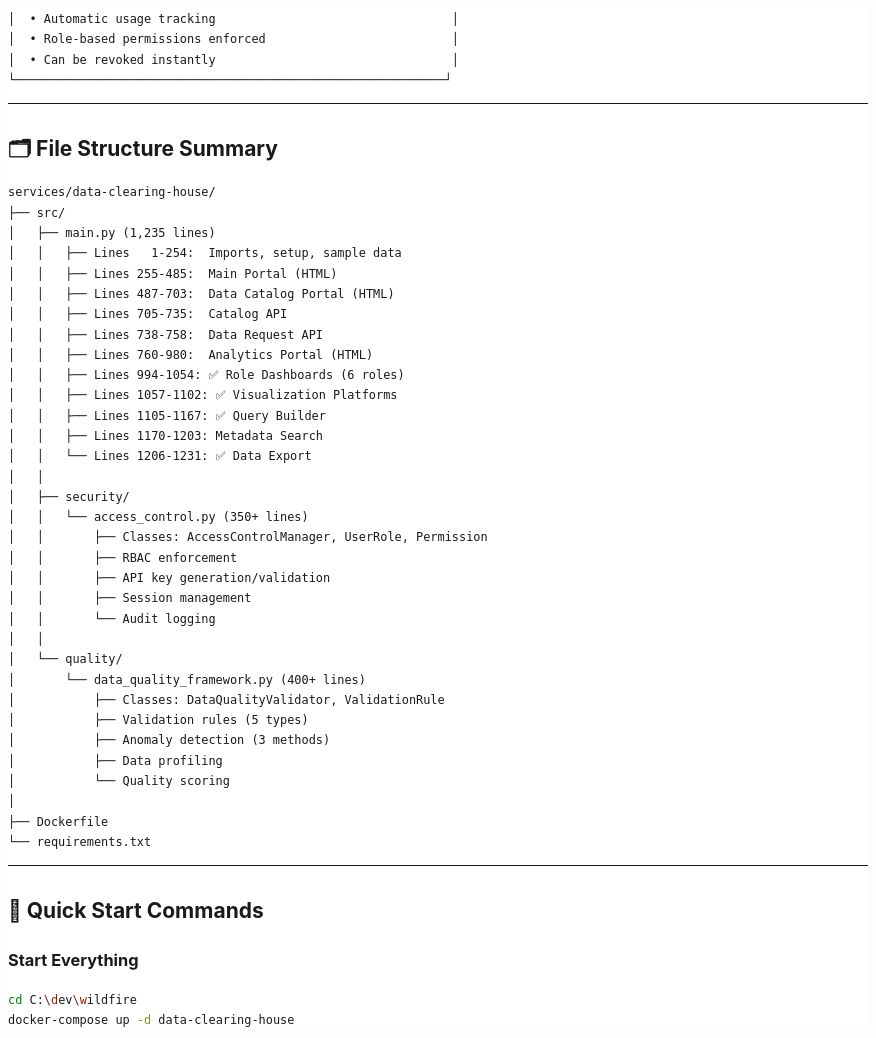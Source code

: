 ```
│  • Automatic usage tracking                                 │
│  • Role-based permissions enforced                          │
│  • Can be revoked instantly                                 │
└────────────────────────────────────────────────────────────┘
```

---

## 🗂️ File Structure Summary

```
services/data-clearing-house/
├── src/
│   ├── main.py (1,235 lines)
│   │   ├── Lines   1-254:  Imports, setup, sample data
│   │   ├── Lines 255-485:  Main Portal (HTML)
│   │   ├── Lines 487-703:  Data Catalog Portal (HTML)
│   │   ├── Lines 705-735:  Catalog API
│   │   ├── Lines 738-758:  Data Request API
│   │   ├── Lines 760-980:  Analytics Portal (HTML)
│   │   ├── Lines 994-1054: ✅ Role Dashboards (6 roles)
│   │   ├── Lines 1057-1102: ✅ Visualization Platforms
│   │   ├── Lines 1105-1167: ✅ Query Builder
│   │   ├── Lines 1170-1203: Metadata Search
│   │   └── Lines 1206-1231: ✅ Data Export
│   │
│   ├── security/
│   │   └── access_control.py (350+ lines)
│   │       ├── Classes: AccessControlManager, UserRole, Permission
│   │       ├── RBAC enforcement
│   │       ├── API key generation/validation
│   │       ├── Session management
│   │       └── Audit logging
│   │
│   └── quality/
│       └── data_quality_framework.py (400+ lines)
│           ├── Classes: DataQualityValidator, ValidationRule
│           ├── Validation rules (5 types)
│           ├── Anomaly detection (3 methods)
│           ├── Data profiling
│           └── Quality scoring
│
├── Dockerfile
└── requirements.txt
```

---

## 🚀 Quick Start Commands

### Start Everything
```bash
cd C:\dev\wildfire
docker-compose up -d data-clearing-house
```
